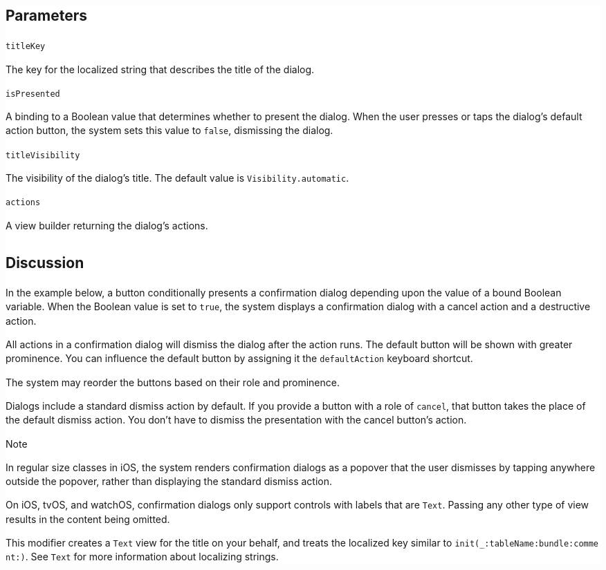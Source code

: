
##  Parameters

`titleKey`

    

The key for the localized string that describes the title of the dialog.

`isPresented`

    

A binding to a Boolean value that determines whether to present the dialog.
When the user presses or taps the dialog’s default action button, the system
sets this value to `false`, dismissing the dialog.

`titleVisibility`

    

The visibility of the dialog’s title. The default value is
`Visibility.automatic`.

`actions`

    

A view builder returning the dialog’s actions.

## Discussion

In the example below, a button conditionally presents a confirmation dialog
depending upon the value of a bound Boolean variable. When the Boolean value
is set to `true`, the system displays a confirmation dialog with a cancel
action and a destructive action.

All actions in a confirmation dialog will dismiss the dialog after the action
runs. The default button will be shown with greater prominence. You can
influence the default button by assigning it the `defaultAction` keyboard
shortcut.

The system may reorder the buttons based on their role and prominence.

Dialogs include a standard dismiss action by default. If you provide a button
with a role of `cancel`, that button takes the place of the default dismiss
action. You don’t have to dismiss the presentation with the cancel button’s
action.

Note

In regular size classes in iOS, the system renders confirmation dialogs as a
popover that the user dismisses by tapping anywhere outside the popover,
rather than displaying the standard dismiss action.

On iOS, tvOS, and watchOS, confirmation dialogs only support controls with
labels that are `Text`. Passing any other type of view results in the content
being omitted.

This modifier creates a `Text` view for the title on your behalf, and treats
the localized key similar to `init(_:tableName:bundle:comment:)`. See `Text`
for more information about localizing strings.

